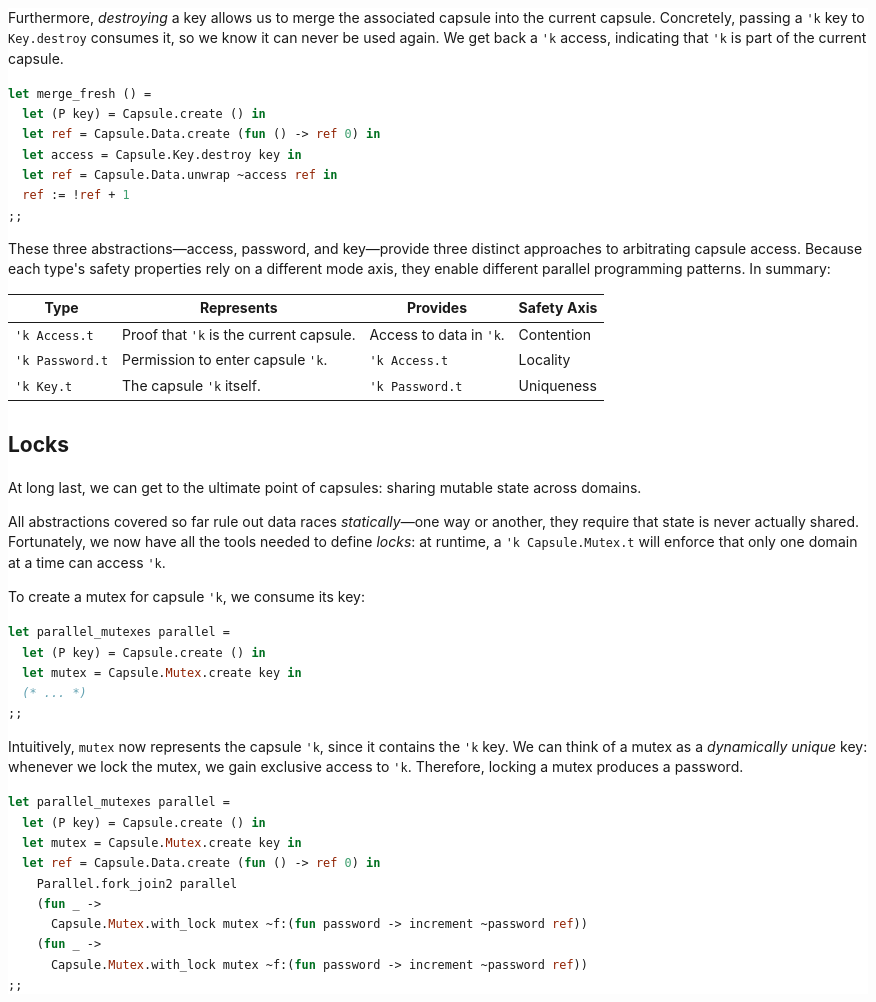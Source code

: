Furthermore, _destroying_ a key allows us to merge the associated capsule into the current capsule.
Concretely, passing a `'k` key to `Key.destroy` consumes it, so we know it can never be used again.
We get back a `'k` access, indicating that `'k` is part of the current capsule.

```ocaml
let merge_fresh () =
  let (P key) = Capsule.create () in
  let ref = Capsule.Data.create (fun () -> ref 0) in
  let access = Capsule.Key.destroy key in
  let ref = Capsule.Data.unwrap ~access ref in
  ref := !ref + 1
;;
```

These three abstractions&mdash;access, password, and key&mdash;provide three distinct approaches to arbitrating capsule access.
Because each type's safety properties rely on a different mode axis, they enable different parallel programming patterns.
In summary:

Type | Represents | Provides | Safety Axis
-----|------------|----------|--------
`'k Access.t` | Proof that `'k` is the current capsule. | Access to data in `'k`. | Contention
`'k Password.t` | Permission to enter capsule `'k`. | `'k Access.t` | Locality
`'k Key.t` | The capsule `'k` itself. | `'k Password.t` | Uniqueness

## Locks

At long last, we can get to the ultimate point of capsules: sharing mutable state across domains.

All abstractions covered so far rule out data races _statically_&mdash;one way or another, they require that state is never actually shared.
Fortunately, we now have all the tools needed to define _locks_: at runtime, a `'k Capsule.Mutex.t` will enforce that only one domain at a time can access `'k`.

To create a mutex for capsule `'k`, we consume its key:

```ocaml
let parallel_mutexes parallel =
  let (P key) = Capsule.create () in
  let mutex = Capsule.Mutex.create key in
  (* ... *)
;;
```

Intuitively, `mutex` now represents the capsule `'k`, since it contains the `'k` key.
We can think of a mutex as a _dynamically unique_ key: whenever we lock the mutex, we gain exclusive access to `'k`.
Therefore, locking a mutex produces a password.

```ocaml
let parallel_mutexes parallel =
  let (P key) = Capsule.create () in
  let mutex = Capsule.Mutex.create key in
  let ref = Capsule.Data.create (fun () -> ref 0) in
    Parallel.fork_join2 parallel
    (fun _ ->
      Capsule.Mutex.with_lock mutex ~f:(fun password -> increment ~password ref))
    (fun _ ->
      Capsule.Mutex.with_lock mutex ~f:(fun password -> increment ~password ref))
;;
```
